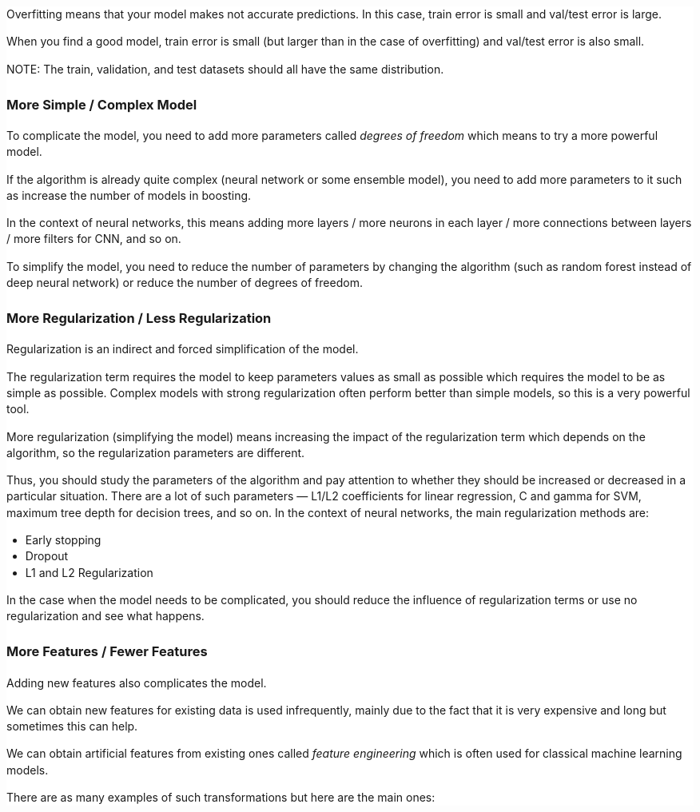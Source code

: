 Overfitting means that your model makes not accurate predictions. In this case, train error is small and val/test error is large.

When you find a good model, train error is small (but larger than in the case of overfitting) and val/test error is also small.


NOTE: The train, validation, and test datasets should all have the same distribution.

### More Simple / Complex Model

To complicate the model, you need to add more parameters called _degrees of freedom_ which means to try a more powerful model. 

If the algorithm is already quite complex (neural network or some ensemble model), you need to add more parameters to it such as increase the number of models in boosting. 

In the context of neural networks, this means adding more layers / more neurons in each layer / more connections between layers / more filters for CNN, and so on.

To simplify the model, you need to reduce the number of parameters by changing the algorithm (such as random forest instead of deep neural network) or reduce the number of degrees of freedom. 

### More Regularization / Less Regularization

Regularization is an indirect and forced simplification of the model. 

The regularization term requires the model to keep parameters values as small as possible which requires the model to be as simple as possible. Complex models with strong regularization often perform better than simple models, so this is a very powerful tool.

More regularization (simplifying the model) means increasing the impact of the regularization term which depends on the algorithm, so the regularization parameters are different. 

Thus, you should study the parameters of the algorithm and pay attention to whether they should be increased or decreased in a particular situation. There are a lot of such parameters — L1/L2 coefficients for linear regression, C and gamma for SVM, maximum tree depth for decision trees, and so on. In the context of neural networks, the main regularization methods are:

- Early stopping
- Dropout
- L1 and L2 Regularization

In the case when the model needs to be complicated, you should reduce the influence of regularization terms or use no regularization and see what happens.

### More Features / Fewer Features

Adding new features also complicates the model.

We can obtain new features for existing data is used infrequently, mainly due to the fact that it is very expensive and long but sometimes this can help.

We can obtain artificial features from existing ones called _feature engineering_ which is often used for classical machine learning models. 

There are as many examples of such transformations but here are the main ones:
